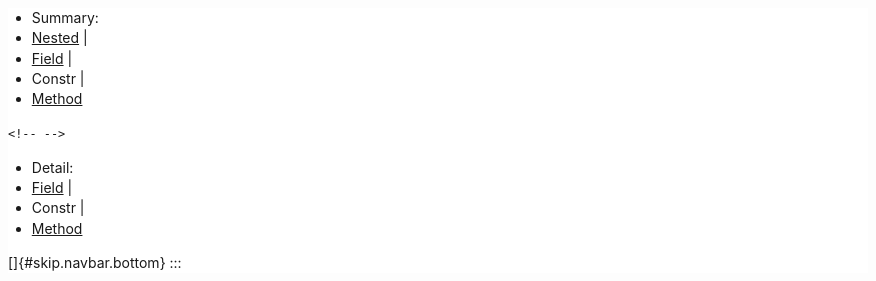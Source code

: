 </div>

</div>

<div>

-   Summary: 
-   [Nested](#nested.class.summary) \| 
-   [Field](#field.summary) \| 
-   Constr \| 
-   [Method](#method.summary)

```{=html}
<!-- -->
```
-   Detail: 
-   [Field](#field.detail) \| 
-   Constr \| 
-   [Method](#method.detail)

</div>

[]{#skip.navbar.bottom}
:::
